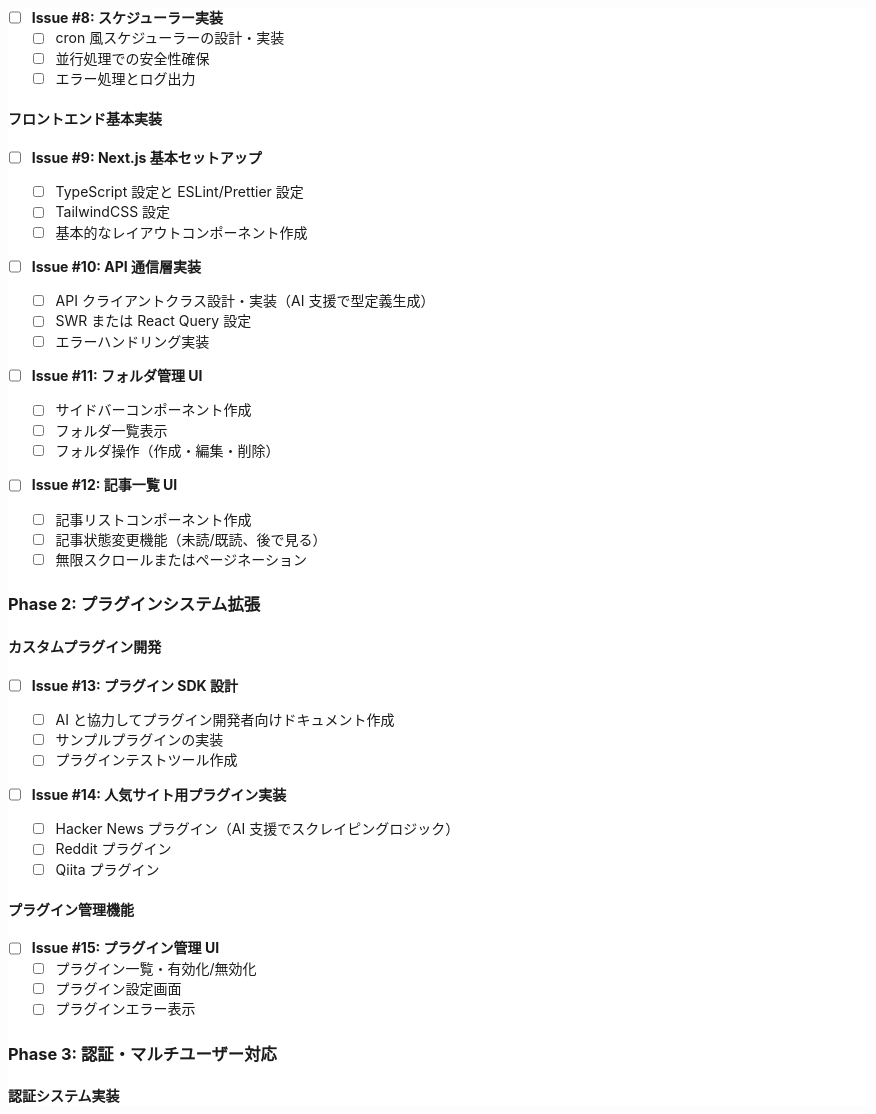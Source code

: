 - [ ] **Issue #8: スケジューラー実装**
  - [ ] cron 風スケジューラーの設計・実装
  - [ ] 並行処理での安全性確保
  - [ ] エラー処理とログ出力

#### フロントエンド基本実装

- [ ] **Issue #9: Next.js 基本セットアップ**

  - [ ] TypeScript 設定と ESLint/Prettier 設定
  - [ ] TailwindCSS 設定
  - [ ] 基本的なレイアウトコンポーネント作成

- [ ] **Issue #10: API 通信層実装**

  - [ ] API クライアントクラス設計・実装（AI 支援で型定義生成）
  - [ ] SWR または React Query 設定
  - [ ] エラーハンドリング実装

- [ ] **Issue #11: フォルダ管理 UI**

  - [ ] サイドバーコンポーネント作成
  - [ ] フォルダ一覧表示
  - [ ] フォルダ操作（作成・編集・削除）

- [ ] **Issue #12: 記事一覧 UI**
  - [ ] 記事リストコンポーネント作成
  - [ ] 記事状態変更機能（未読/既読、後で見る）
  - [ ] 無限スクロールまたはページネーション

### Phase 2: プラグインシステム拡張

#### カスタムプラグイン開発

- [ ] **Issue #13: プラグイン SDK 設計**

  - [ ] AI と協力してプラグイン開発者向けドキュメント作成
  - [ ] サンプルプラグインの実装
  - [ ] プラグインテストツール作成

- [ ] **Issue #14: 人気サイト用プラグイン実装**
  - [ ] Hacker News プラグイン（AI 支援でスクレイピングロジック）
  - [ ] Reddit プラグイン
  - [ ] Qiita プラグイン

#### プラグイン管理機能

- [ ] **Issue #15: プラグイン管理 UI**
  - [ ] プラグイン一覧・有効化/無効化
  - [ ] プラグイン設定画面
  - [ ] プラグインエラー表示

### Phase 3: 認証・マルチユーザー対応

#### 認証システム実装
